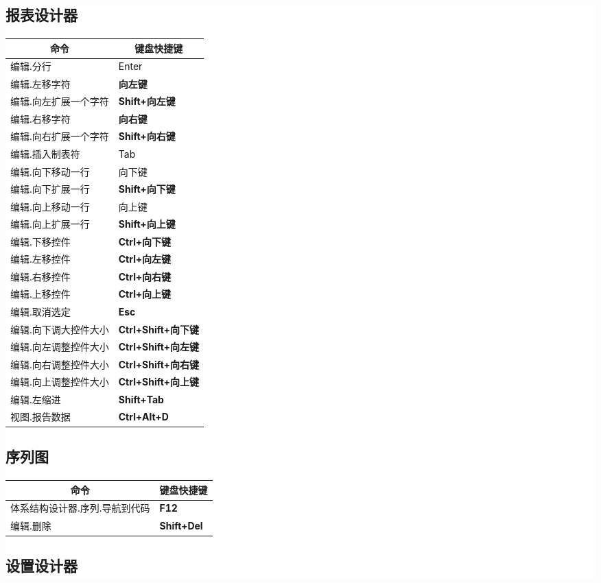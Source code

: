 ## <a name="report-designer"></a>报表设计器

|命令|键盘快捷键|
|--------------| - |
|编辑.分行|Enter |
|编辑.左移字符|**向左键**|
|编辑.向左扩展一个字符|**Shift+向左键**|
|编辑.右移字符|**向右键**|
|编辑.向右扩展一个字符|**Shift+向右键**|
|编辑.插入制表符|Tab |
|编辑.向下移动一行|向下键 |
|编辑.向下扩展一行|**Shift+向下键**|
|编辑.向上移动一行|向上键 |
|编辑.向上扩展一行|**Shift+向上键**|
|编辑.下移控件|**Ctrl+向下键**|
|编辑.左移控件|**Ctrl+向左键**|
|编辑.右移控件|**Ctrl+向右键**|
|编辑.上移控件|**Ctrl+向上键**|
|编辑.取消选定|**Esc**|
|编辑.向下调大控件大小|**Ctrl+Shift+向下键**|
|编辑.向左调整控件大小|**Ctrl+Shift+向左键**|
|编辑.向右调整控件大小|**Ctrl+Shift+向右键**|
|编辑.向上调整控件大小|**Ctrl+Shift+向上键**|
|编辑.左缩进|**Shift+Tab**|
|视图.报告数据|**Ctrl+Alt+D**|

## <a name="sequence-diagram"></a>序列图

|命令|键盘快捷键|
|--------------| - |
|体系结构设计器.序列.导航到代码|**F12**|
|编辑.删除|**Shift+Del**|

## <a name="settings-designer"></a>设置设计器
